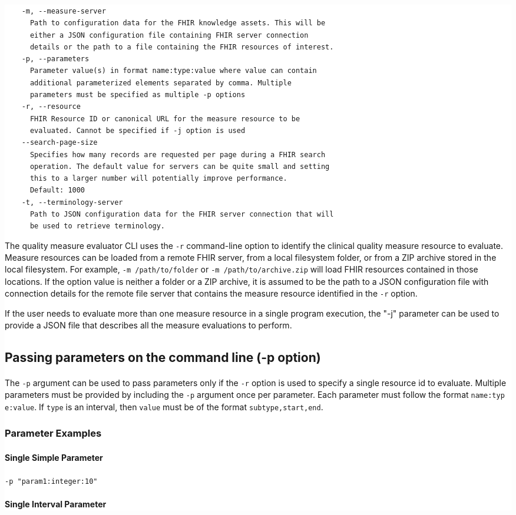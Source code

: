 ```
    -m, --measure-server
      Path to configuration data for the FHIR knowledge assets. This will be
      either a JSON configuration file containing FHIR server connection
      details or the path to a file containing the FHIR resources of interest.
    -p, --parameters
      Parameter value(s) in format name:type:value where value can contain
      additional parameterized elements separated by comma. Multiple
      parameters must be specified as multiple -p options
    -r, --resource
      FHIR Resource ID or canonical URL for the measure resource to be
      evaluated. Cannot be specified if -j option is used
    --search-page-size
      Specifies how many records are requested per page during a FHIR search
      operation. The default value for servers can be quite small and setting
      this to a larger number will potentially improve performance.
      Default: 1000
    -t, --terminology-server
      Path to JSON configuration data for the FHIR server connection that will
      be used to retrieve terminology.
```

The quality measure evaluator CLI uses the `-r` command-line option to identify the clinical quality measure resource to evaluate. Measure resources can be loaded from a remote FHIR server, from a local filesystem folder, or from a ZIP archive stored in the local filesystem. For example, `-m /path/to/folder` or `-m /path/to/archive.zip` will load FHIR resources contained in those locations. If the option value is neither a folder or a ZIP archive, it is assumed to be the path to a JSON configuration file with connection details for the remote file server that contains the measure resource identified in the `-r` option.

If the user needs to evaluate more than one measure resource in a single program execution, the "-j" parameter can be used to provide a JSON file that describes all the measure evaluations to perform.

## Passing parameters on the command line (-p option)

The `-p` argument can be used to pass parameters only if the `-r` option is used to specify a single resource id
to evaluate. Multiple parameters must be provided by including the `-p` argument once per parameter. Each parameter
must follow the format `name:type:value`. If `type` is an interval, then `value` must be of the format `subtype,start,end`.

### Parameter Examples

#### Single Simple Parameter

```text
-p "param1:integer:10"
```

#### Single Interval Parameter
